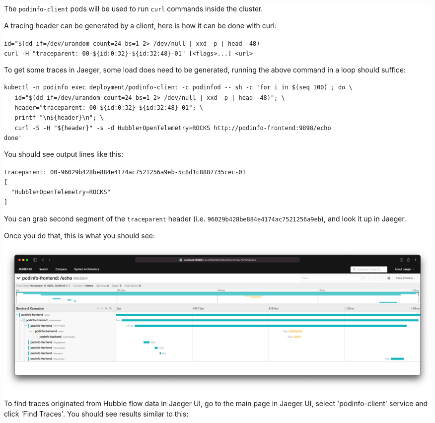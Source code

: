 The `podinfo-client` pods will be used to run `curl` commands inside the cluster.

A tracing header can be generated by a client, here is how it can be done with curl:
```
id="$(dd if=/dev/urandom count=24 bs=1 2> /dev/null | xxd -p | head -48)
curl -H "traceparent: 00-${id:0:32}-${id:32:48}-01" [<flags>...] <url>
```

To get some traces in Jaeger, some load does need to be generated, running the above command in a loop should suffice:
```
kubectl -n podinfo exec deployment/podinfo-client -c podinfod -- sh -c 'for i in $(seq 100) ; do \
   id="$(dd if=/dev/urandom count=24 bs=1 2> /dev/null | xxd -p | head -48)"; \
   header="traceparent: 00-${id:0:32}-${id:32:48}-01"; \
   printf "\n${header}\n"; \
   curl -S -H "${header}" -s -d Hubble+OpenTelemetry=ROCKS http://podinfo-frontend:9898/echo
done'
```

You should see output lines like this:
```
traceparent: 00-96029b428be884e4174ac7521256a9eb-5c8d1c8887735cec-01
[
  "Hubble+OpenTelemetry=ROCKS"
]
```

You can grab second segment of the `traceparent` header (i.e. `96029b428be884e4174ac7521256a9eb`), and look it up in Jaeger.

Once you do that, this is what you should see:

![app trace](USER_GUIDE_KIND.1-app-trace.png)

To find traces originated from Hubble flow data in Jaeger UI, go to the main page in Jaeger UI, select 'podinfo-client' service and click 'Find Traces'.
You should see results similar to this:
